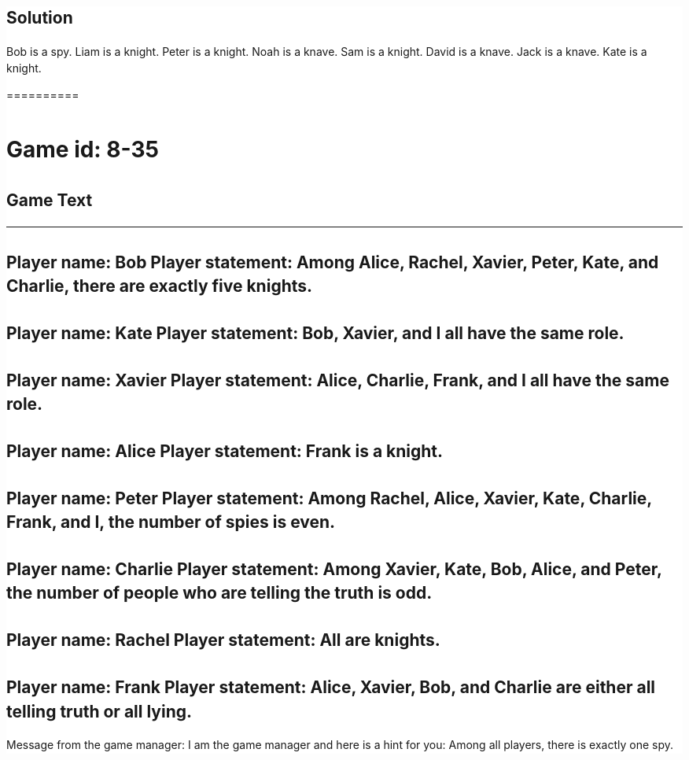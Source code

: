 
## Solution
Bob is a spy.
Liam is a knight.
Peter is a knight.
Noah is a knave.
Sam is a knight.
David is a knave.
Jack is a knave.
Kate is a knight.


==========
# Game id: 8-35

## Game Text
---
Player name: Bob
Player statement: Among Alice, Rachel, Xavier, Peter, Kate, and Charlie, there are exactly five knights.
---
Player name: Kate
Player statement: Bob, Xavier, and I all have the same role.
---
Player name: Xavier
Player statement: Alice, Charlie, Frank, and I all have the same role.
---
Player name: Alice
Player statement: Frank is a knight.
---
Player name: Peter
Player statement: Among Rachel, Alice, Xavier, Kate, Charlie, Frank, and I, the number of spies is even.
---
Player name: Charlie
Player statement: Among Xavier, Kate, Bob, Alice, and Peter, the number of people who are telling the truth is odd.
---
Player name: Rachel
Player statement: All are knights.
---
Player name: Frank
Player statement: Alice, Xavier, Bob, and Charlie are either all telling truth or all lying.
---
Message from the game manager: I am the game manager and here is a hint for you: Among all players, there is exactly one spy.

